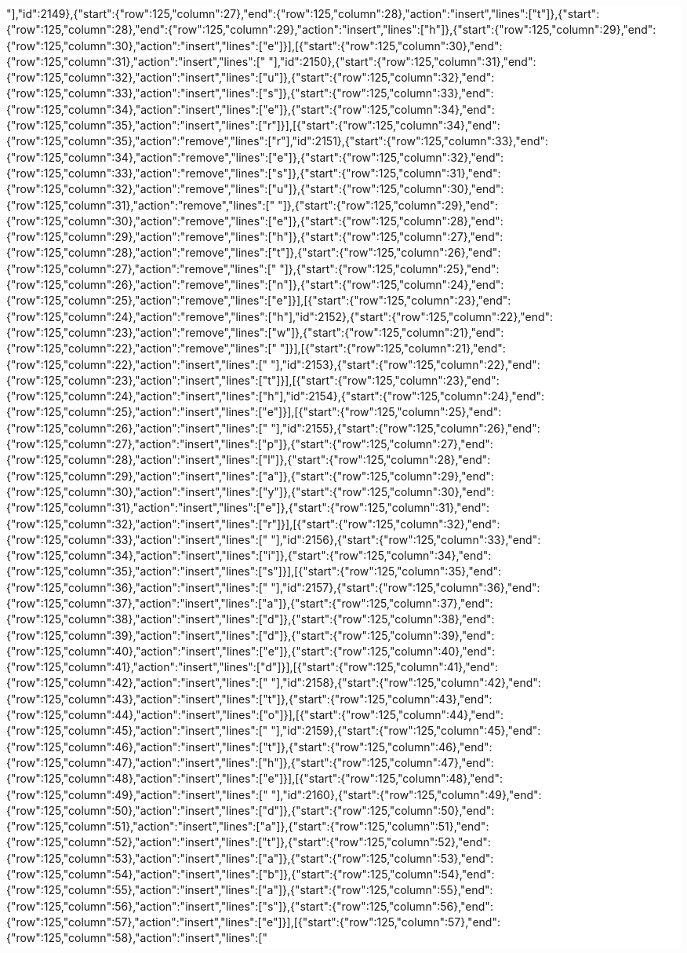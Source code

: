 "],"id":2149},{"start":{"row":125,"column":27},"end":{"row":125,"column":28},"action":"insert","lines":["t"]},{"start":{"row":125,"column":28},"end":{"row":125,"column":29},"action":"insert","lines":["h"]},{"start":{"row":125,"column":29},"end":{"row":125,"column":30},"action":"insert","lines":["e"]}],[{"start":{"row":125,"column":30},"end":{"row":125,"column":31},"action":"insert","lines":[" "],"id":2150},{"start":{"row":125,"column":31},"end":{"row":125,"column":32},"action":"insert","lines":["u"]},{"start":{"row":125,"column":32},"end":{"row":125,"column":33},"action":"insert","lines":["s"]},{"start":{"row":125,"column":33},"end":{"row":125,"column":34},"action":"insert","lines":["e"]},{"start":{"row":125,"column":34},"end":{"row":125,"column":35},"action":"insert","lines":["r"]}],[{"start":{"row":125,"column":34},"end":{"row":125,"column":35},"action":"remove","lines":["r"],"id":2151},{"start":{"row":125,"column":33},"end":{"row":125,"column":34},"action":"remove","lines":["e"]},{"start":{"row":125,"column":32},"end":{"row":125,"column":33},"action":"remove","lines":["s"]},{"start":{"row":125,"column":31},"end":{"row":125,"column":32},"action":"remove","lines":["u"]},{"start":{"row":125,"column":30},"end":{"row":125,"column":31},"action":"remove","lines":[" "]},{"start":{"row":125,"column":29},"end":{"row":125,"column":30},"action":"remove","lines":["e"]},{"start":{"row":125,"column":28},"end":{"row":125,"column":29},"action":"remove","lines":["h"]},{"start":{"row":125,"column":27},"end":{"row":125,"column":28},"action":"remove","lines":["t"]},{"start":{"row":125,"column":26},"end":{"row":125,"column":27},"action":"remove","lines":[" "]},{"start":{"row":125,"column":25},"end":{"row":125,"column":26},"action":"remove","lines":["n"]},{"start":{"row":125,"column":24},"end":{"row":125,"column":25},"action":"remove","lines":["e"]}],[{"start":{"row":125,"column":23},"end":{"row":125,"column":24},"action":"remove","lines":["h"],"id":2152},{"start":{"row":125,"column":22},"end":{"row":125,"column":23},"action":"remove","lines":["w"]},{"start":{"row":125,"column":21},"end":{"row":125,"column":22},"action":"remove","lines":[" "]}],[{"start":{"row":125,"column":21},"end":{"row":125,"column":22},"action":"insert","lines":[" "],"id":2153},{"start":{"row":125,"column":22},"end":{"row":125,"column":23},"action":"insert","lines":["t"]}],[{"start":{"row":125,"column":23},"end":{"row":125,"column":24},"action":"insert","lines":["h"],"id":2154},{"start":{"row":125,"column":24},"end":{"row":125,"column":25},"action":"insert","lines":["e"]}],[{"start":{"row":125,"column":25},"end":{"row":125,"column":26},"action":"insert","lines":[" "],"id":2155},{"start":{"row":125,"column":26},"end":{"row":125,"column":27},"action":"insert","lines":["p"]},{"start":{"row":125,"column":27},"end":{"row":125,"column":28},"action":"insert","lines":["l"]},{"start":{"row":125,"column":28},"end":{"row":125,"column":29},"action":"insert","lines":["a"]},{"start":{"row":125,"column":29},"end":{"row":125,"column":30},"action":"insert","lines":["y"]},{"start":{"row":125,"column":30},"end":{"row":125,"column":31},"action":"insert","lines":["e"]},{"start":{"row":125,"column":31},"end":{"row":125,"column":32},"action":"insert","lines":["r"]}],[{"start":{"row":125,"column":32},"end":{"row":125,"column":33},"action":"insert","lines":[" "],"id":2156},{"start":{"row":125,"column":33},"end":{"row":125,"column":34},"action":"insert","lines":["i"]},{"start":{"row":125,"column":34},"end":{"row":125,"column":35},"action":"insert","lines":["s"]}],[{"start":{"row":125,"column":35},"end":{"row":125,"column":36},"action":"insert","lines":[" "],"id":2157},{"start":{"row":125,"column":36},"end":{"row":125,"column":37},"action":"insert","lines":["a"]},{"start":{"row":125,"column":37},"end":{"row":125,"column":38},"action":"insert","lines":["d"]},{"start":{"row":125,"column":38},"end":{"row":125,"column":39},"action":"insert","lines":["d"]},{"start":{"row":125,"column":39},"end":{"row":125,"column":40},"action":"insert","lines":["e"]},{"start":{"row":125,"column":40},"end":{"row":125,"column":41},"action":"insert","lines":["d"]}],[{"start":{"row":125,"column":41},"end":{"row":125,"column":42},"action":"insert","lines":[" "],"id":2158},{"start":{"row":125,"column":42},"end":{"row":125,"column":43},"action":"insert","lines":["t"]},{"start":{"row":125,"column":43},"end":{"row":125,"column":44},"action":"insert","lines":["o"]}],[{"start":{"row":125,"column":44},"end":{"row":125,"column":45},"action":"insert","lines":[" "],"id":2159},{"start":{"row":125,"column":45},"end":{"row":125,"column":46},"action":"insert","lines":["t"]},{"start":{"row":125,"column":46},"end":{"row":125,"column":47},"action":"insert","lines":["h"]},{"start":{"row":125,"column":47},"end":{"row":125,"column":48},"action":"insert","lines":["e"]}],[{"start":{"row":125,"column":48},"end":{"row":125,"column":49},"action":"insert","lines":[" "],"id":2160},{"start":{"row":125,"column":49},"end":{"row":125,"column":50},"action":"insert","lines":["d"]},{"start":{"row":125,"column":50},"end":{"row":125,"column":51},"action":"insert","lines":["a"]},{"start":{"row":125,"column":51},"end":{"row":125,"column":52},"action":"insert","lines":["t"]},{"start":{"row":125,"column":52},"end":{"row":125,"column":53},"action":"insert","lines":["a"]},{"start":{"row":125,"column":53},"end":{"row":125,"column":54},"action":"insert","lines":["b"]},{"start":{"row":125,"column":54},"end":{"row":125,"column":55},"action":"insert","lines":["a"]},{"start":{"row":125,"column":55},"end":{"row":125,"column":56},"action":"insert","lines":["s"]},{"start":{"row":125,"column":56},"end":{"row":125,"column":57},"action":"insert","lines":["e"]}],[{"start":{"row":125,"column":57},"end":{"row":125,"column":58},"action":"insert","lines":["